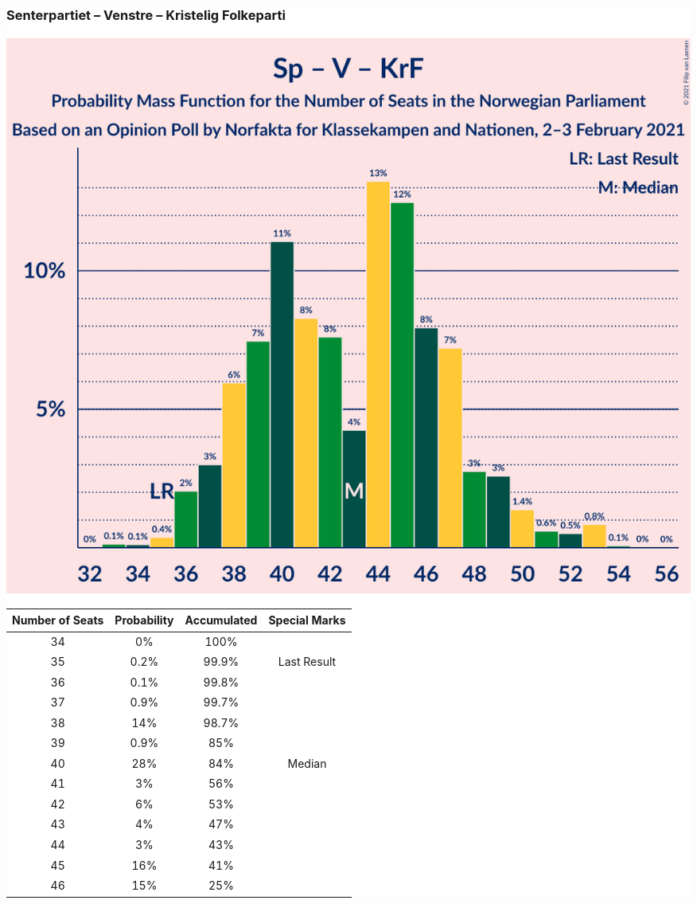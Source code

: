 ### Senterpartiet – Venstre – Kristelig Folkeparti

![Graph with seats probability mass function not yet produced](2021-02-03-Norfakta-coalitions-seats-pmf-sp–v–krf.png "Seats Probability Mass Function")

| Number of Seats | Probability | Accumulated | Special Marks |
|:---------------:|:-----------:|:-----------:|:-------------:|
| 34 | 0% | 100% |  |
| 35 | 0.2% | 99.9% | Last Result |
| 36 | 0.1% | 99.8% |  |
| 37 | 0.9% | 99.7% |  |
| 38 | 14% | 98.7% |  |
| 39 | 0.9% | 85% |  |
| 40 | 28% | 84% | Median |
| 41 | 3% | 56% |  |
| 42 | 6% | 53% |  |
| 43 | 4% | 47% |  |
| 44 | 3% | 43% |  |
| 45 | 16% | 41% |  |
| 46 | 15% | 25% |  |